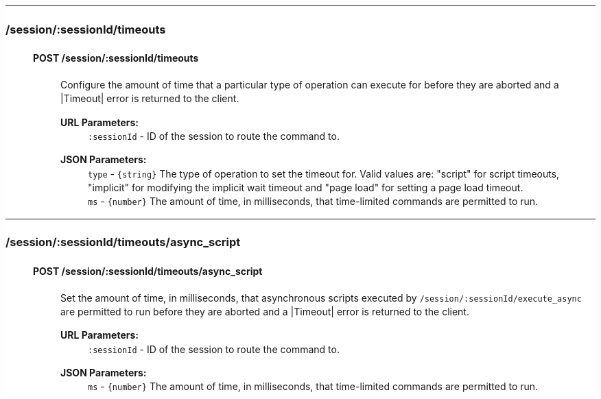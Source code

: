 
---


### /session/:sessionId/timeouts

<dl>
<dd>
<h4>POST /session/:sessionId/timeouts</h4>
</dd>
<dd>
<dl>
<dd>
Configure the amount of time that a particular type of operation can execute for before they are aborted and a |Timeout| error is returned to the client.</dd>
<dd>
<dl>
<dt><b>URL Parameters:</b></dt>
<dd><code>:sessionId</code> - ID of the session to route the command to.</dd>
</dl>
</dd>
<dd>
<dl>
<dt><b>JSON Parameters:</b></dt>
<dd><code>type</code> - <code>{string}</code> The type of operation to set the timeout for. Valid values are: "script" for script timeouts, "implicit" for modifying the implicit wait timeout and "page load" for setting a page load timeout.</dd>
<dd><code>ms</code> - <code>{number}</code> The amount of time, in milliseconds, that time-limited commands are permitted to run.</dd>
</dl>
</dd>
</dl>
</dd>
</dl>


---


### /session/:sessionId/timeouts/async\_script

<dl>
<dd>
<h4>POST /session/:sessionId/timeouts/async_script</h4>
</dd>
<dd>
<dl>
<dd>Set the amount of time, in milliseconds, that asynchronous scripts executed by <code>/session/:sessionId/execute_async</code> are permitted to run before they are aborted and a |Timeout| error is returned to the client.</dd>
<dd>
<dl>
<dt><b>URL Parameters:</b></dt>
<dd><code>:sessionId</code> - ID of the session to route the command to.</dd>
</dl>
</dd>
<dd>
<dl>
<dt><b>JSON Parameters:</b></dt>
<dd><code>ms</code> - <code>{number}</code> The amount of time, in milliseconds, that time-limited commands are permitted to run.</dd>
</dl>
</dd>
</dl>
</dd>
</dl>